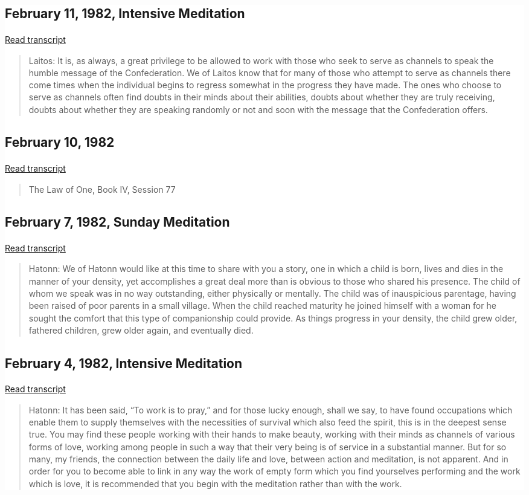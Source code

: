 [<i class="fas fa-file-pdf"></i>](http://llresearch.org/transcripts/issues/1982/1982_0214.pdf) [<i class="fas fa-external-link-alt"></i>](http://llresearch.org/transcripts/issues/1982/1982_0214.aspx)
 

## February 11, 1982, Intensive Meditation


[Read transcript](en/1982/1982_0211)

> Laitos: It is, as always, a great privilege to be allowed to work with those who seek to serve as channels to speak the humble message of the Confederation. We of Laitos know that for many of those who attempt to serve as channels there come times when the individual begins to regress somewhat in the progress they have made. The ones who choose to serve as channels often find doubts in their minds about their abilities, doubts about whether they are truly receiving, doubts about whether they are speaking randomly or not and soon with the message that the Confederation offers.

[<i class="fas fa-file-pdf"></i>](http://llresearch.org/transcripts/issues/1982/1982_0211.pdf) [<i class="fas fa-external-link-alt"></i>](http://llresearch.org/transcripts/issues/1982/1982_0211.aspx)
 

## February 10, 1982


[Read transcript](en/1982/1982_0210_book_4)

> The Law of One, Book IV, Session 77

[<i class="fas fa-file-pdf"></i>](http://llresearch.org/transcripts/issues/1982/1982_0210_book_4.pdf) [<i class="fas fa-external-link-alt"></i>](http://llresearch.org/transcripts/issues/1982/1982_0210_book_4.aspx)
 

## February 7, 1982, Sunday Meditation


[Read transcript](en/1982/1982_0207)

> Hatonn: We of Hatonn would like at this time to share with you a story, one in which a child is born, lives and dies in the manner of your density, yet accomplishes a great deal more than is obvious to those who shared his presence. The child of whom we speak was in no way outstanding, either physically or mentally. The child was of inauspicious parentage, having been raised of poor parents in a small village. When the child reached maturity he joined himself with a woman for he sought the comfort that this type of companionship could provide. As things progress in your density, the child grew older, fathered children, grew older again, and eventually died.

[<i class="fas fa-file-pdf"></i>](http://llresearch.org/transcripts/issues/1982/1982_0207.pdf) [<i class="fas fa-external-link-alt"></i>](http://llresearch.org/transcripts/issues/1982/1982_0207.aspx)
 

## February 4, 1982, Intensive Meditation


[Read transcript](en/1982/1982_0204)

> Hatonn: It has been said, “To work is to pray,” and for those lucky enough, shall we say, to have found occupations which enable them to supply themselves with the necessities of survival which also feed the spirit, this is in the deepest sense true. You may find these people working with their hands to make beauty, working with their minds as channels of various forms of love, working among people in such a way that their very being is of service in a substantial manner. But for so many, my friends, the connection between the daily life and love, between action and meditation, is not apparent. And in order for you to become able to link in any way the work of empty form which you find yourselves performing and the work which is love, it is recommended that you begin with the meditation rather than with the work.
